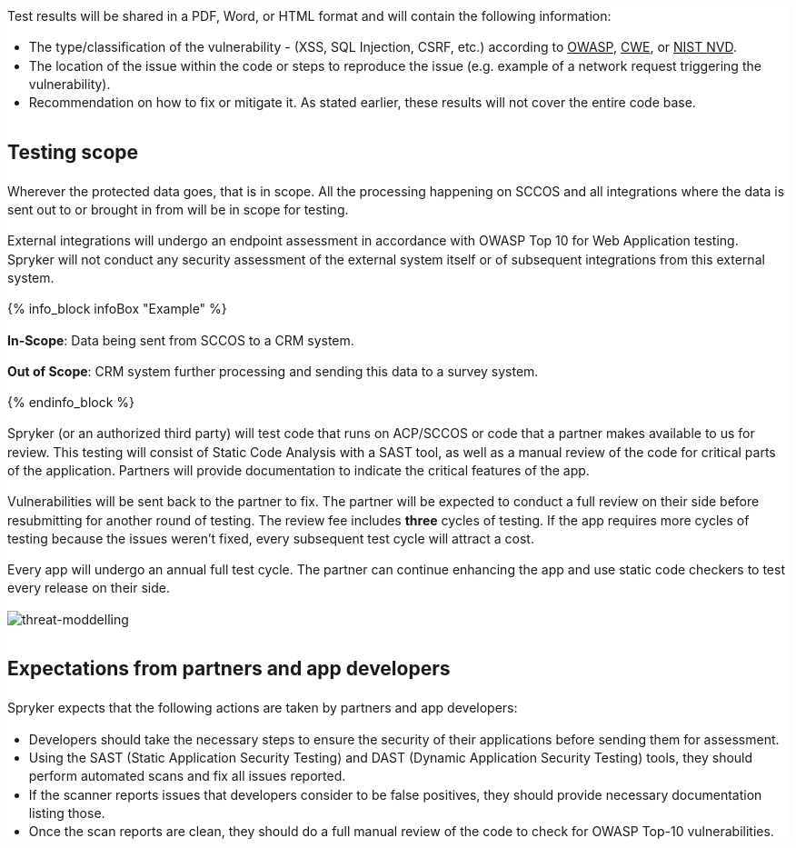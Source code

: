 Test results will be shared in a PDF, Word, or HTML format and will contain the following information:

- The type/classification of the vulnerability - (XSS, SQL Injection, CSRF, etc.) according to [OWASP](https://owasp.org/www-community/vulnerabilities/), [CWE](https://cwe.mitre.org/data/definitions/699.html), or [NIST NVD](https://nvd.nist.gov/vuln/).
- The location of the issue within the code or steps to reproduce the issue (e.g. example of a network request triggering the vulnerability).
- Recommendation on how to fix or mitigate it.
As stated earlier, these results will not cover the entire code base. 

## Testing scope

Wherever the protected data goes, that is in scope. All the processing happening on SCCOS and all integrations where the data is sent out to or brought in from will be in scope for testing.

External integrations will undergo an endpoint assessment in accordance with OWASP Top 10 for Web Application testing. Spryker will not conduct any security assessment of the external system itself or of subsequent integrations from this external system. 

{% info_block infoBox "Example" %}

**In-Scope**: Data being sent from SCCOS to a CRM system.

**Out of Scope**: CRM system further processing and sending this data to a survey system.

{% endinfo_block %}


Spryker (or an authorized third party) will test code that runs on ACP/SCCOS or code that a partner makes available to us for review. This testing will consist of Static Code Analysis with a SAST tool, as well as a manual review of the code for critical parts of the application. Partners will provide documentation to indicate the critical features of the app.

Vulnerabilities will be sent back to the partner to fix. The partner will be expected to conduct a full review on their side before resubmitting for another round of testing. The review fee includes **three** cycles of testing. If the app requires more cycles of testing because the issues weren’t fixed, every subsequent test cycle will attract a cost.

Every app will undergo an annual full test cycle. The partner can continue enhancing the app and use static code checkers to test every release on their side.

![threat-moddelling](https://spryker.s3.eu-central-1.amazonaws.com/docs/aop/dev/aop-security-assessment/threat-modelling.png)

## Expectations from partners and app developers

Spryker expects that the following actions are taken by partners and app developers:

- Developers should take the necessary steps to ensure the security of their applications before sending them for assessment.
- Using the SAST (Static Application Security Testing) and DAST (Dynamic Application Security Testing) tools, they should perform automated scans and fix all issues reported.
- If the scanner reports issues that developers consider to be false positives, they should provide necessary documentation listing those.
- Once the scan reports are clean, they should do a full manual review of the code to check for OWASP Top-10 vulnerabilities. 
